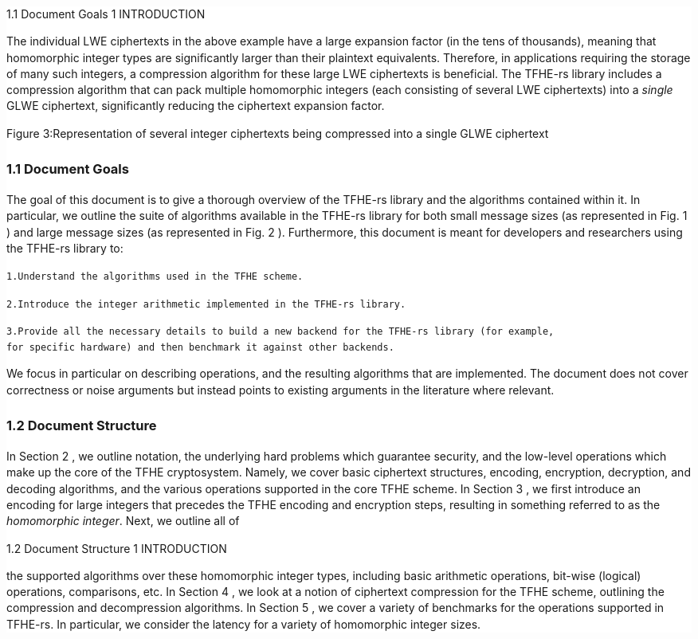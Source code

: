 1.1 Document Goals 1 INTRODUCTION

The individual LWE ciphertexts in the above example have a large expansion factor (in the tens
of thousands), meaning that homomorphic integer types are significantly larger than their plaintext
equivalents. Therefore, in applications requiring the storage of many such integers, a compression
algorithm for these large LWE ciphertexts is beneficial. The TFHE-rs library includes a compression
algorithm that can pack multiple homomorphic integers (each consisting of several LWE ciphertexts)
into a _single_ GLWE ciphertext, significantly reducing the ciphertext expansion factor.

Figure 3:Representation of several integer ciphertexts being compressed into a single GLWE ciphertext

### 1.1 Document Goals

The goal of this document is to give a thorough overview of the TFHE-rs library and the algorithms
contained within it. In particular, we outline the suite of algorithms available in the TFHE-rs library
for both small message sizes (as represented in Fig. 1 ) and large message sizes (as represented in Fig. 2 ).
Furthermore, this document is meant for developers and researchers using the TFHE-rs library to:

```
1.Understand the algorithms used in the TFHE scheme.
```

```
2.Introduce the integer arithmetic implemented in the TFHE-rs library.
```

```
3.Provide all the necessary details to build a new backend for the TFHE-rs library (for example,
for specific hardware) and then benchmark it against other backends.
```

We focus in particular on describing operations, and the resulting algorithms that are implemented.
The document does not cover correctness or noise arguments but instead points to existing arguments
in the literature where relevant.

### 1.2 Document Structure

In Section 2 , we outline notation, the underlying hard problems which guarantee security, and the
low-level operations which make up the core of the TFHE cryptosystem. Namely, we cover basic
ciphertext structures, encoding, encryption, decryption, and decoding algorithms, and the various
operations supported in the core TFHE scheme.
In Section 3 , we first introduce an encoding for large integers that precedes the TFHE encoding and
encryption steps, resulting in something referred to as the _homomorphic integer_. Next, we outline all of

1.2 Document Structure 1 INTRODUCTION

the supported algorithms over these homomorphic integer types, including basic arithmetic operations,
bit-wise (logical) operations, comparisons, etc.
In Section 4 , we look at a notion of ciphertext compression for the TFHE scheme, outlining the
compression and decompression algorithms.
In Section 5 , we cover a variety of benchmarks for the operations supported in TFHE-rs. In
particular, we consider the latency for a variety of homomorphic integer sizes.

